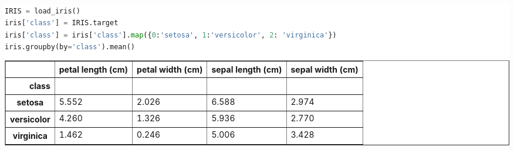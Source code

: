 
```python
IRIS = load_iris()
iris['class'] = IRIS.target
iris['class'] = iris['class'].map({0:'setosa', 1:'versicolor', 2: 'virginica'})
iris.groupby(by='class').mean()
```




<div>
<style scoped>
    .dataframe tbody tr th:only-of-type {
        vertical-align: middle;
    }

    .dataframe tbody tr th {
        vertical-align: top;
    }

    .dataframe thead th {
        text-align: right;
    }
</style>
<table border="1" class="dataframe">
  <thead>
    <tr style="text-align: right;">
      <th></th>
      <th>petal length (cm)</th>
      <th>petal width (cm)</th>
      <th>sepal length (cm)</th>
      <th>sepal width (cm)</th>
    </tr>
    <tr>
      <th>class</th>
      <th></th>
      <th></th>
      <th></th>
      <th></th>
    </tr>
  </thead>
  <tbody>
    <tr>
      <th>setosa</th>
      <td>5.552</td>
      <td>2.026</td>
      <td>6.588</td>
      <td>2.974</td>
    </tr>
    <tr>
      <th>versicolor</th>
      <td>4.260</td>
      <td>1.326</td>
      <td>5.936</td>
      <td>2.770</td>
    </tr>
    <tr>
      <th>virginica</th>
      <td>1.462</td>
      <td>0.246</td>
      <td>5.006</td>
      <td>3.428</td>
    </tr>
  </tbody>
</table>
</div>

